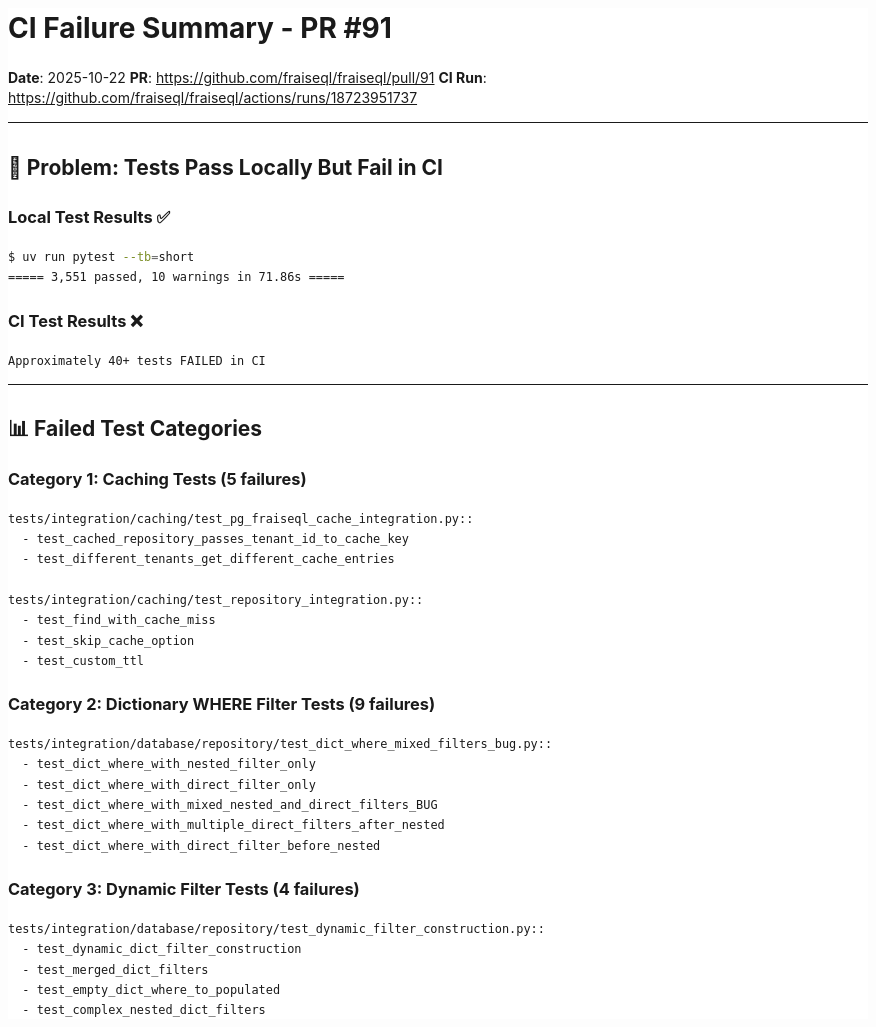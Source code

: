 # CI Failure Summary - PR #91

**Date**: 2025-10-22
**PR**: https://github.com/fraiseql/fraiseql/pull/91
**CI Run**: https://github.com/fraiseql/fraiseql/actions/runs/18723951737

---

## 🔴 Problem: Tests Pass Locally But Fail in CI

### Local Test Results ✅
```bash
$ uv run pytest --tb=short
===== 3,551 passed, 10 warnings in 71.86s =====
```

### CI Test Results ❌
```
Approximately 40+ tests FAILED in CI
```

---

## 📊 Failed Test Categories

### Category 1: Caching Tests (5 failures)
```
tests/integration/caching/test_pg_fraiseql_cache_integration.py::
  - test_cached_repository_passes_tenant_id_to_cache_key
  - test_different_tenants_get_different_cache_entries

tests/integration/caching/test_repository_integration.py::
  - test_find_with_cache_miss
  - test_skip_cache_option
  - test_custom_ttl
```

### Category 2: Dictionary WHERE Filter Tests (9 failures)
```
tests/integration/database/repository/test_dict_where_mixed_filters_bug.py::
  - test_dict_where_with_nested_filter_only
  - test_dict_where_with_direct_filter_only
  - test_dict_where_with_mixed_nested_and_direct_filters_BUG
  - test_dict_where_with_multiple_direct_filters_after_nested
  - test_dict_where_with_direct_filter_before_nested
```

### Category 3: Dynamic Filter Tests (4 failures)
```
tests/integration/database/repository/test_dynamic_filter_construction.py::
  - test_dynamic_dict_filter_construction
  - test_merged_dict_filters
  - test_empty_dict_where_to_populated
  - test_complex_nested_dict_filters
```
